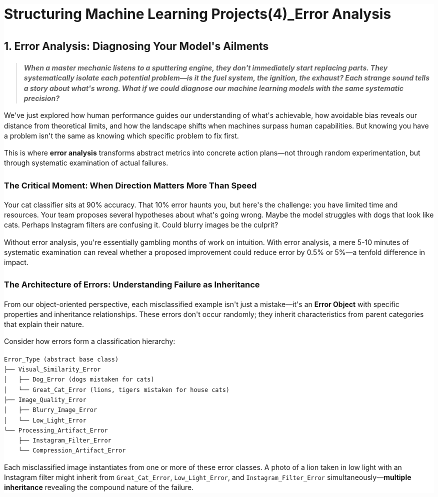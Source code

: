 # Structuring Machine Learning Projects(4)_Error Analysis

## 1. Error Analysis: Diagnosing Your Model's Ailments

> ***When a master mechanic listens to a sputtering engine, they don't immediately start replacing parts. They systematically isolate each potential problem—is it the fuel system, the ignition, the exhaust? Each strange sound tells a story about what's wrong. What if we could diagnose our machine learning models with the same systematic precision?***

We've just explored how human performance guides our understanding of what's achievable, how avoidable bias reveals our distance from theoretical limits, and how the landscape shifts when machines surpass human capabilities. But knowing you have a problem isn't the same as knowing which specific problem to fix first. 

This is where **error analysis** transforms abstract metrics into concrete action plans—not through random experimentation, but through systematic examination of actual failures.

### The Critical Moment: When Direction Matters More Than Speed

Your cat classifier sits at 90% accuracy. That 10% error haunts you, but here's the challenge: you have limited time and resources. Your team proposes several hypotheses about what's going wrong. Maybe the model struggles with dogs that look like cats. Perhaps Instagram filters are confusing it. Could blurry images be the culprit?

Without error analysis, you're essentially gambling months of work on intuition. With error analysis, a mere 5-10 minutes of systematic examination can reveal whether a proposed improvement could reduce error by 0.5% or 5%—a tenfold difference in impact.

### The Architecture of Errors: Understanding Failure as Inheritance

From our object-oriented perspective, each misclassified example isn't just a mistake—it's an **Error Object** with specific properties and inheritance relationships. These errors don't occur randomly; they inherit characteristics from parent categories that explain their nature.

Consider how errors form a classification hierarchy:

```
Error_Type (abstract base class)
├── Visual_Similarity_Error
│   ├── Dog_Error (dogs mistaken for cats)
│   └── Great_Cat_Error (lions, tigers mistaken for house cats)
├── Image_Quality_Error  
│   ├── Blurry_Image_Error
│   └── Low_Light_Error
└── Processing_Artifact_Error
    ├── Instagram_Filter_Error
    └── Compression_Artifact_Error
```

Each misclassified image instantiates from one or more of these error classes. A photo of a lion taken in low light with an Instagram filter might inherit from `Great_Cat_Error`, `Low_Light_Error`, and `Instagram_Filter_Error` simultaneously—**multiple inheritance** revealing the compound nature of the failure.
